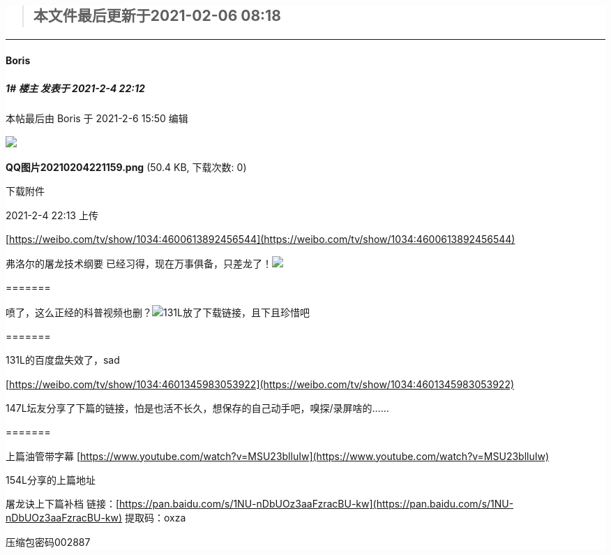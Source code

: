 > ## **本文件最后更新于2021-02-06 08:18** 



*****

####  Boris  
##### 1#       楼主       发表于 2021-2-4 22:12



 本帖最后由 Boris 于 2021-2-6 15:50 编辑 


<img src="https://img.saraba1st.com/forum/202102/04/221313tuau5auixfo6mdzo.png" referrerpolicy="no-referrer">


<strong>QQ图片20210204221159.png</strong> (50.4 KB, 下载次数: 0)

下载附件

2021-2-4 22:13 上传





[https://weibo.com/tv/show/1034:4600613892456544](https://weibo.com/tv/show/1034:4600613892456544)


弗洛尔的屠龙技术纲要 已经习得，现在万事俱备，只差龙了！<img src="https://static.saraba1st.com/image/smiley/face2017/067.png" referrerpolicy="no-referrer">


=======


喷了，这么正经的科普视频也删？<img src="https://static.saraba1st.com/image/smiley/face2017/130.png" referrerpolicy="no-referrer">131L放了下载链接，且下且珍惜吧


=======


131L的百度盘失效了，sad


[https://weibo.com/tv/show/1034:4601345983053922](https://weibo.com/tv/show/1034:4601345983053922)


147L坛友分享了下篇的链接，怕是也活不长久，想保存的自己动手吧，嗅探/录屏啥的……


=======

上篇油管带字幕
[https://www.youtube.com/watch?v=MSU23blluIw](https://www.youtube.com/watch?v=MSU23blluIw)


154L分享的上篇地址


屠龙诀上下篇补档
链接：[https://pan.baidu.com/s/1NU-nDbUOz3aaFzracBU-kw](https://pan.baidu.com/s/1NU-nDbUOz3aaFzracBU-kw)
提取码：oxza

压缩包密码002887
